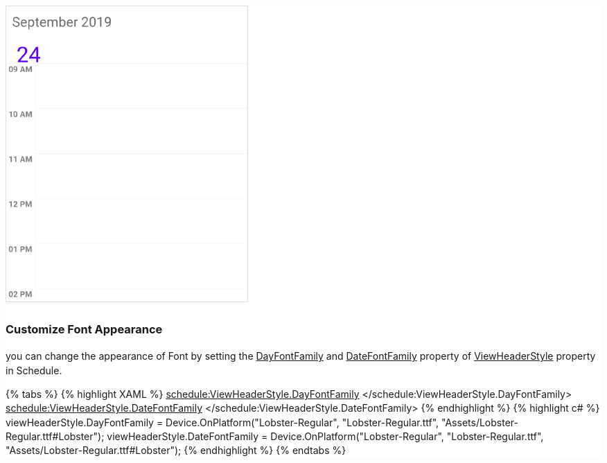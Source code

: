 ![Schedule day veiw header](daymodule_images/xamarin.forms-schedule-viewheader-height.png)

### Customize Font Appearance

you can change the appearance of Font by setting the  [DayFontFamily](http://help.syncfusion.com/cr/cref_files/xamarin/Syncfusion.SfSchedule.XForms~Syncfusion.SfSchedule.XForms.ViewHeaderStyle~DayFontFamilyProperty.html) and [DateFontFamily](http://help.syncfusion.com/cr/cref_files/xamarin/Syncfusion.SfSchedule.XForms~Syncfusion.SfSchedule.XForms.ViewHeaderStyle~DateFontFamilyProperty.html) property of [ViewHeaderStyle](https://help.syncfusion.com/cr/cref_files/xamarin/Syncfusion.SfSchedule.XForms~Syncfusion.SfSchedule.XForms.SfSchedule~ViewHeaderStyle.html) property in Schedule.

{% tabs %}
{% highlight XAML %}
<schedule:ViewHeaderStyle.DayFontFamily>
  <OnPlatform x:TypeArguments="x:String" iOS="Lobster-Regular" Android="Lobster-Regular.ttf" WinPhone="Assets/Lobster-Regular.ttf#Lobster" />
</schedule:ViewHeaderStyle.DayFontFamily>
<schedule:ViewHeaderStyle.DateFontFamily>
  <OnPlatform x:TypeArguments="x:String" iOS="Lobster-Regular" Android="Lobster-Regular.ttf" WinPhone="Assets/Lobster-Regular.ttf#Lobster" />
</schedule:ViewHeaderStyle.DateFontFamily>
{% endhighlight %}
{% highlight c# %}
viewHeaderStyle.DayFontFamily = Device.OnPlatform("Lobster-Regular", "Lobster-Regular.ttf", "Assets/Lobster-Regular.ttf#Lobster");
viewHeaderStyle.DateFontFamily = Device.OnPlatform("Lobster-Regular", "Lobster-Regular.ttf", "Assets/Lobster-Regular.ttf#Lobster");
{% endhighlight %}
{% endtabs %}
